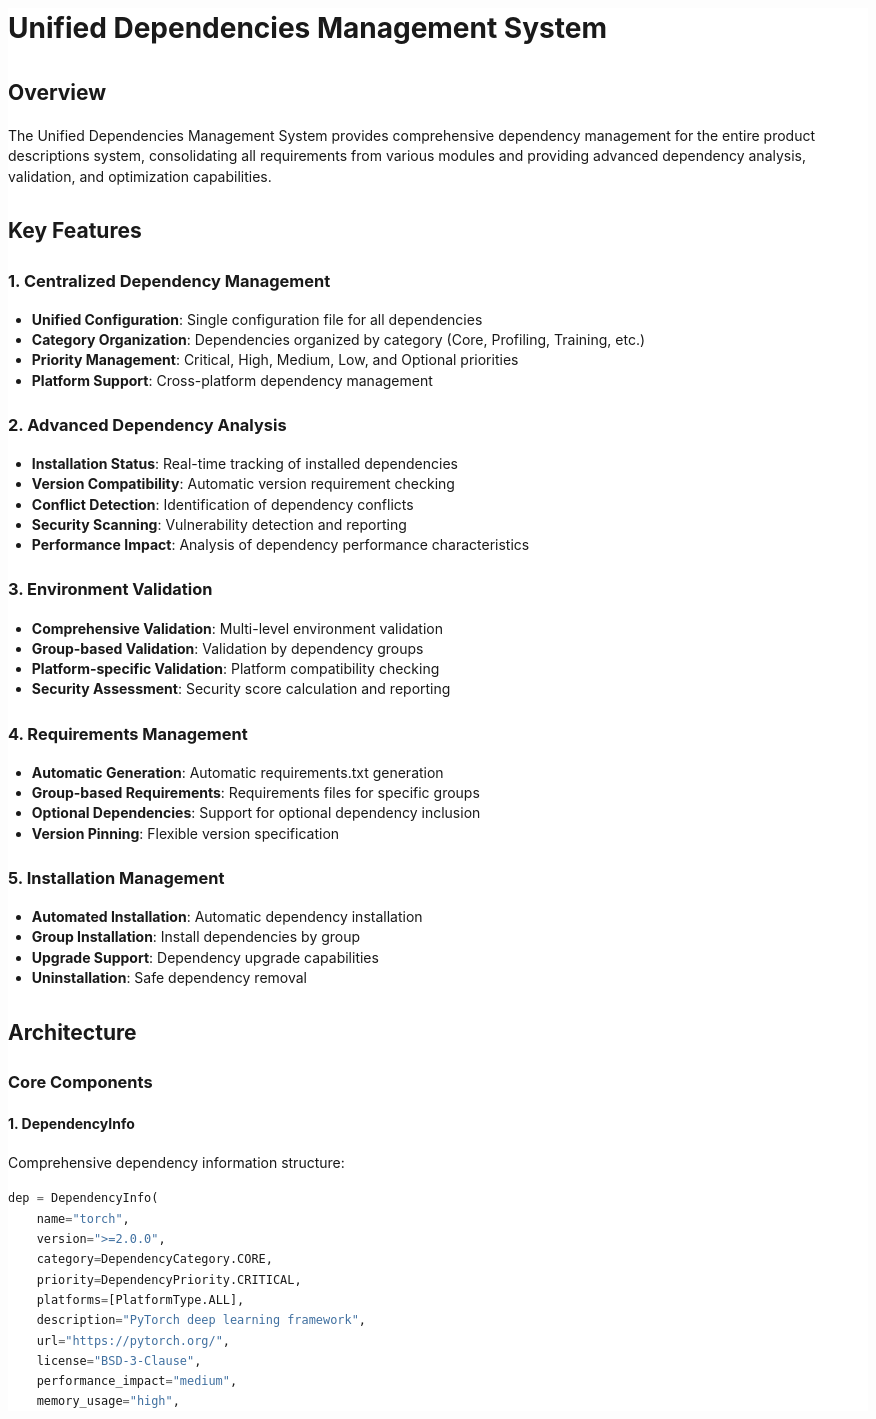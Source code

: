 # Unified Dependencies Management System

## Overview

The Unified Dependencies Management System provides comprehensive dependency management for the entire product descriptions system, consolidating all requirements from various modules and providing advanced dependency analysis, validation, and optimization capabilities.

## Key Features

### 1. Centralized Dependency Management
- **Unified Configuration**: Single configuration file for all dependencies
- **Category Organization**: Dependencies organized by category (Core, Profiling, Training, etc.)
- **Priority Management**: Critical, High, Medium, Low, and Optional priorities
- **Platform Support**: Cross-platform dependency management

### 2. Advanced Dependency Analysis
- **Installation Status**: Real-time tracking of installed dependencies
- **Version Compatibility**: Automatic version requirement checking
- **Conflict Detection**: Identification of dependency conflicts
- **Security Scanning**: Vulnerability detection and reporting
- **Performance Impact**: Analysis of dependency performance characteristics

### 3. Environment Validation
- **Comprehensive Validation**: Multi-level environment validation
- **Group-based Validation**: Validation by dependency groups
- **Platform-specific Validation**: Platform compatibility checking
- **Security Assessment**: Security score calculation and reporting

### 4. Requirements Management
- **Automatic Generation**: Automatic requirements.txt generation
- **Group-based Requirements**: Requirements files for specific groups
- **Optional Dependencies**: Support for optional dependency inclusion
- **Version Pinning**: Flexible version specification

### 5. Installation Management
- **Automated Installation**: Automatic dependency installation
- **Group Installation**: Install dependencies by group
- **Upgrade Support**: Dependency upgrade capabilities
- **Uninstallation**: Safe dependency removal

## Architecture

### Core Components

#### 1. DependencyInfo
Comprehensive dependency information structure:
```python
dep = DependencyInfo(
    name="torch",
    version=">=2.0.0",
    category=DependencyCategory.CORE,
    priority=DependencyPriority.CRITICAL,
    platforms=[PlatformType.ALL],
    description="PyTorch deep learning framework",
    url="https://pytorch.org/",
    license="BSD-3-Clause",
    performance_impact="medium",
    memory_usage="high",
```